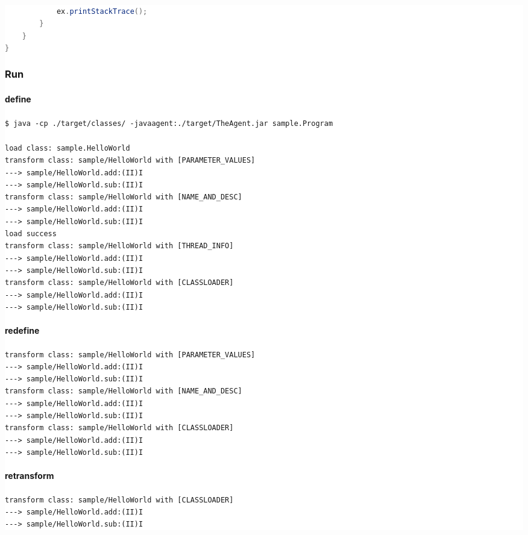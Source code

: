 ```java
            ex.printStackTrace();
        }
    }
}
```

### Run

#### define

```text
$ java -cp ./target/classes/ -javaagent:./target/TheAgent.jar sample.Program

load class: sample.HelloWorld
transform class: sample/HelloWorld with [PARAMETER_VALUES]
---> sample/HelloWorld.add:(II)I
---> sample/HelloWorld.sub:(II)I
transform class: sample/HelloWorld with [NAME_AND_DESC]
---> sample/HelloWorld.add:(II)I
---> sample/HelloWorld.sub:(II)I
load success
transform class: sample/HelloWorld with [THREAD_INFO]
---> sample/HelloWorld.add:(II)I
---> sample/HelloWorld.sub:(II)I
transform class: sample/HelloWorld with [CLASSLOADER]
---> sample/HelloWorld.add:(II)I
---> sample/HelloWorld.sub:(II)I
```

#### redefine

```text
transform class: sample/HelloWorld with [PARAMETER_VALUES]
---> sample/HelloWorld.add:(II)I
---> sample/HelloWorld.sub:(II)I
transform class: sample/HelloWorld with [NAME_AND_DESC]
---> sample/HelloWorld.add:(II)I
---> sample/HelloWorld.sub:(II)I
transform class: sample/HelloWorld with [CLASSLOADER]
---> sample/HelloWorld.add:(II)I
---> sample/HelloWorld.sub:(II)I
```

#### retransform

```text
transform class: sample/HelloWorld with [CLASSLOADER]
---> sample/HelloWorld.add:(II)I
---> sample/HelloWorld.sub:(II)I
```




